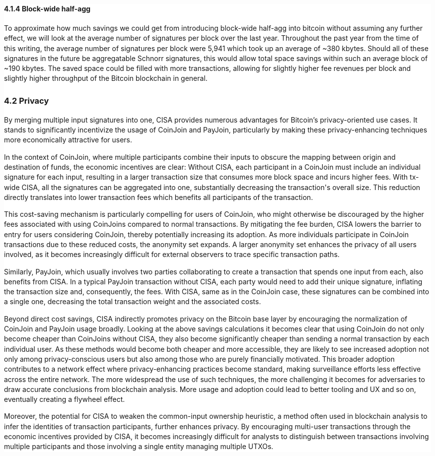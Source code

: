 #### 4.1.4 Block-wide half-agg

To approximate how much savings we could get from introducing block-wide half-agg into bitcoin without assuming any further effect, we will look at the average number of signatures per block over the last year. Throughout the past year from the time of this writing, the average number of signatures per block were 5,941 which took up an average of ~380 kbytes. Should all of these signatures in the future be aggregatable Schnorr signatures, this would allow total space savings within such an average block of ~190 kbytes. The saved space could be filled with more transactions, allowing for slightly higher fee revenues per block and slightly higher throughput of the Bitcoin blockchain in general.

### 4.2 Privacy

By merging multiple input signatures into one, CISA provides numerous advantages for Bitcoin’s privacy-oriented use cases. It stands to significantly incentivize the usage of CoinJoin and PayJoin, particularly by making these privacy-enhancing techniques more economically attractive for users.

In the context of CoinJoin, where multiple participants combine their inputs to obscure the mapping between origin and destination of funds, the economic incentives are clear: Without CISA, each participant in a CoinJoin must include an individual signature for each input, resulting in a larger transaction size that consumes more block space and incurs higher fees. With tx-wide CISA, all the signatures can be aggregated into one, substantially decreasing the transaction's overall size. This reduction directly translates into lower transaction fees which benefits all participants of the transaction.

This cost-saving mechanism is particularly compelling for users of CoinJoin, who might otherwise be discouraged by the higher fees associated with using CoinJoins compared to normal transactions. By mitigating the fee burden, CISA lowers the barrier to entry for users considering CoinJoin, thereby potentially increasing its adoption. As more individuals participate in CoinJoin transactions due to these reduced costs, the anonymity set expands. A larger anonymity set enhances the privacy of all users involved, as it becomes increasingly difficult for external observers to trace specific transaction paths.

Similarly, PayJoin, which usually involves two parties collaborating to create a transaction that spends one input from each, also benefits from CISA. In a typical PayJoin transaction without CISA, each party would need to add their unique signature, inflating the transaction size and, consequently, the fees. With CISA, same as in the CoinJoin case, these signatures can be combined into a single one, decreasing the total transaction weight and the associated costs.

Beyond direct cost savings, CISA indirectly promotes privacy on the Bitcoin base layer by encouraging the normalization of CoinJoin and PayJoin usage broadly. Looking at the above savings calculations it becomes clear that using CoinJoin do not only become cheaper than CoinJoins without CISA, they also become significantly cheaper than sending a normal transaction by each individual user. As these methods would become both cheaper and more accessible, they are likely to see increased adoption not only among privacy-conscious users but also among those who are purely financially motivated. This broader adoption contributes to a network effect where privacy-enhancing practices become standard, making surveillance efforts less effective across the entire network. The more widespread the use of such techniques, the more challenging it becomes for adversaries to draw accurate conclusions from blockchain analysis. More usage and adoption could lead to better tooling and UX and so on, eventually creating a flywheel effect.

Moreover, the potential for CISA to weaken the common-input ownership heuristic, a method often used in blockchain analysis to infer the identities of transaction participants, further enhances privacy. By encouraging multi-user transactions through the economic incentives provided by CISA, it becomes increasingly difficult for analysts to distinguish between transactions involving multiple participants and those involving a single entity managing multiple UTXOs.
